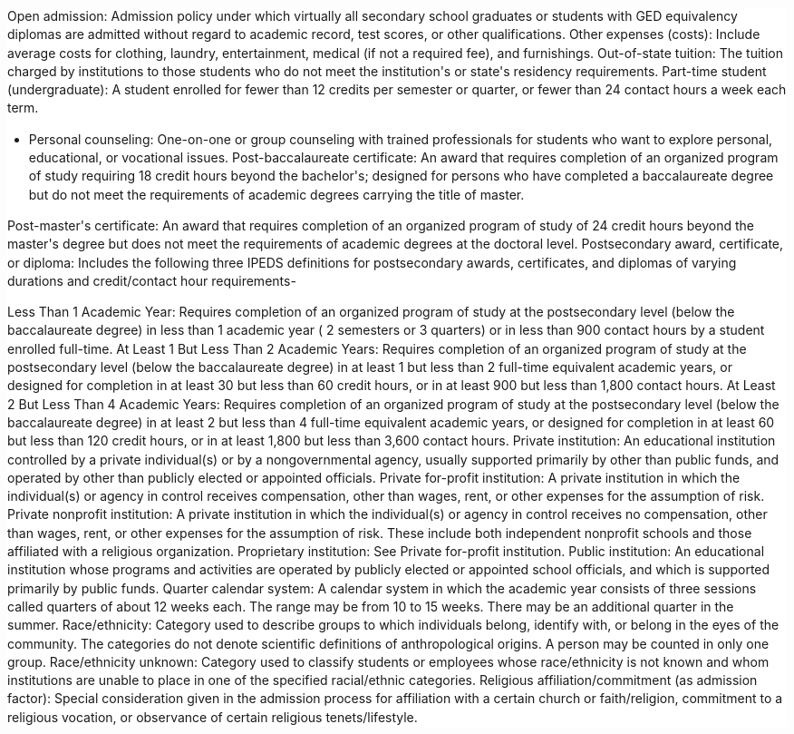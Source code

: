 Open admission: Admission policy under which virtually all secondary school graduates or students with GED equivalency diplomas are admitted without regard to academic record, test scores, or other qualifications.
Other expenses (costs): Include average costs for clothing, laundry, entertainment, medical (if not a required fee), and furnishings.
Out-of-state tuition: The tuition charged by institutions to those students who do not meet the institution's or state's residency requirements.
Part-time student (undergraduate): A student enrolled for fewer than 12 credits per semester or quarter, or fewer than 24 contact hours a week each term.

* Personal counseling: One-on-one or group counseling with trained professionals for students who want to explore personal, educational, or vocational issues.
Post-baccalaureate certificate: An award that requires completion of an organized program of study requiring 18 credit hours beyond the bachelor's; designed for persons who have completed a baccalaureate degree but do not meet the requirements of academic degrees carrying the title of master.

Post-master's certificate: An award that requires completion of an organized program of study of 24 credit hours beyond the master's degree but does not meet the requirements of academic degrees at the doctoral level.
Postsecondary award, certificate, or diploma: Includes the following three IPEDS definitions for postsecondary awards, certificates, and diplomas of varying durations and credit/contact hour requirements-

Less Than 1 Academic Year: Requires completion of an organized program of study at the postsecondary level (below the baccalaureate degree) in less than 1 academic year ( 2 semesters or 3 quarters) or in less than 900 contact hours by a student enrolled full-time.
At Least 1 But Less Than 2 Academic Years: Requires completion of an organized program of study at the postsecondary level (below the baccalaureate degree) in at least 1 but less than 2 full-time equivalent academic years, or designed for completion in at least 30 but less than 60 credit hours, or in at least 900 but less than 1,800 contact hours.
At Least 2 But Less Than 4 Academic Years: Requires completion of an organized program of study at the postsecondary level (below the baccalaureate degree) in at least 2 but less than 4 full-time equivalent academic years, or designed for completion in at least 60 but less than 120 credit hours, or in at least 1,800 but less than 3,600 contact hours.
Private institution: An educational institution controlled by a private individual(s) or by a nongovernmental agency, usually supported primarily by other than public funds, and operated by other than publicly elected or appointed officials.
Private for-profit institution: A private institution in which the individual(s) or agency in control receives compensation, other than wages, rent, or other expenses for the assumption of risk.
Private nonprofit institution: A private institution in which the individual(s) or agency in control receives no compensation, other than wages, rent, or other expenses for the assumption of risk. These include both independent nonprofit schools and those affiliated with a religious organization.
Proprietary institution: See Private for-profit institution.
Public institution: An educational institution whose programs and activities are operated by publicly elected or appointed school officials, and which is supported primarily by public funds.
Quarter calendar system: A calendar system in which the academic year consists of three sessions called quarters of about 12 weeks each. The range may be from 10 to 15 weeks. There may be an additional quarter in the summer.
Race/ethnicity: Category used to describe groups to which individuals belong, identify with, or belong in the eyes of the community. The categories do not denote scientific definitions of anthropological origins. A person may be counted in only one group.
Race/ethnicity unknown: Category used to classify students or employees whose race/ethnicity is not known and whom institutions are unable to place in one of the specified racial/ethnic categories.
Religious affiliation/commitment (as admission factor): Special consideration given in the admission process for affiliation with a certain church or faith/religion, commitment to a religious vocation, or observance of certain religious tenets/lifestyle.

